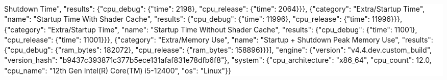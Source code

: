 Shutdown Time", "results": {"cpu_debug": {"time": 2198}, "cpu_release": {"time": 2064}}}, {"category": "Extra/Startup Time", "name": "Startup Time With Shader Cache", "results": {"cpu_debug": {"time": 11996}, "cpu_release": {"time": 11996}}}, {"category": "Extra/Startup Time", "name": "Startup Time Without Shader Cache", "results": {"cpu_debug": {"time": 11001}, "cpu_release": {"time": 11001}}}, {"category": "Extra/Memory Use", "name": "Startup + Shutdown Peak Memory Use", "results": {"cpu_debug": {"ram_bytes": 182072}, "cpu_release": {"ram_bytes": 158896}}}], "engine": {"version": "v4.4.dev.custom_build", "version_hash": "b9437c393871c377b5ece131afaf831e78dfb6f8"}, "system": {"cpu_architecture": "x86_64", "cpu_count": 12.0, "cpu_name": "12th Gen Intel(R) Core(TM) i5-12400", "os": "Linux"}}